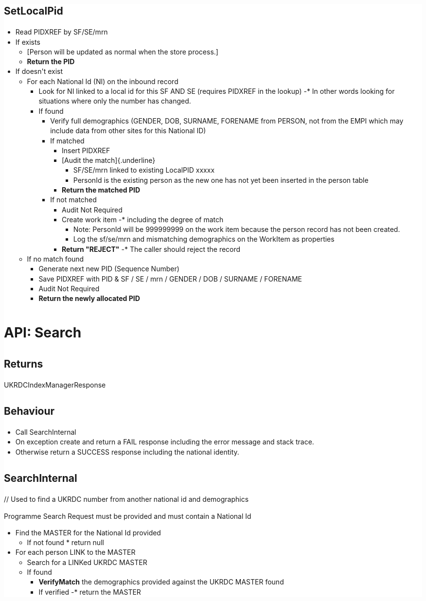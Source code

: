 ## SetLocalPid

- Read PIDXREF by SF/SE/mrn
- If exists
    - \[Person will be updated as normal when the store process.\]
    - **Return the PID**
- If doesn't exist
    - For each National Id (NI) on the inbound record
        - Look for NI linked to a local id for this SF AND SE (requires PIDXREF in the lookup) -* In other words looking for situations where only the number has changed.
        - If found
            - Verify full demographics (GENDER, DOB, SURNAME, FORENAME from PERSON, not from the EMPI which may include data from other sites for this National ID)
            - If matched
                - Insert PIDXREF
                - [Audit the match]{.underline}
                    - SF/SE/mrn linked to existing LocalPID xxxxx
                    - PersonId is the existing person as the new one has not yet been inserted in the person table
                - **Return the matched PID**
            - If not matched
                - Audit Not Required
                - Create work item -* including the degree of match
                    - Note: PersonId will be 999999999 on the work item because the person record has not been created.
                    - Log the sf/se/mrn and mismatching demographics on the WorkItem as properties
                - **Return "REJECT"** -* The caller should reject the record
    - If no match found
        - Generate next new PID (Sequence Number)
        - Save PIDXREF with PID & SF / SE / mrn / GENDER / DOB / SURNAME / FORENAME
        - Audit Not Required
        - **Return the newly allocated PID**

# API: Search

## Returns

UKRDCIndexManagerResponse

## Behaviour

* Call SearchInternal
* On exception create and return a FAIL response including the error message and stack trace.
* Otherwise return a SUCCESS response including the national identity.

## SearchInternal

// Used to find a UKRDC number from another national id and demographics

Programme Search Request must be provided and must contain a National Id

* Find the MASTER for the National Id provided
    * If not found * return null
* For each person LINK to the MASTER
    * Search for a LINKed UKRDC MASTER
    * If found
        * **VerifyMatch** the demographics provided against the UKRDC MASTER found
        * If verified -* return the MASTER
